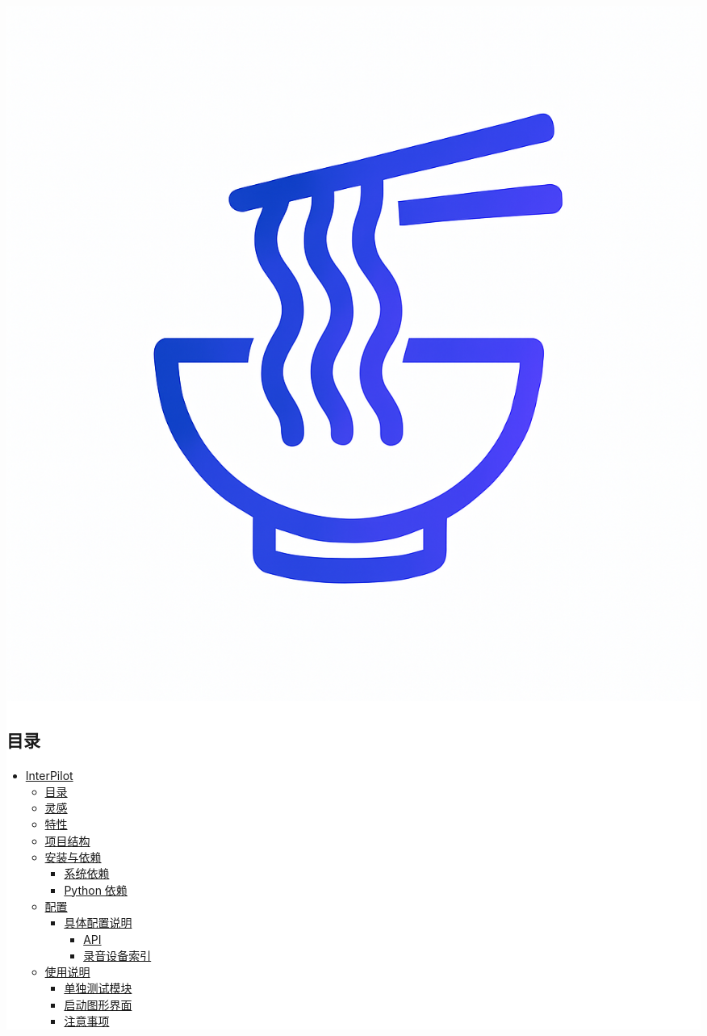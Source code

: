 ![InterPilot](doc_pic/logo.png)

## 目录

- [InterPilot](#interpilot)
  - [目录](#目录)
  - [灵感](#灵感)
  - [特性](#特性)
  - [项目结构](#项目结构)
  - [安装与依赖](#安装与依赖)
    - [系统依赖](#系统依赖)
    - [Python 依赖](#python-依赖)
  - [配置](#配置)
    - [具体配置说明](#具体配置说明)
      - [API](#api)
      - [录音设备索引](#录音设备索引)
  - [使用说明](#使用说明)
    - [单独测试模块](#单独测试模块)
    - [启动图形界面](#启动图形界面)
    - [注意事项](#注意事项)